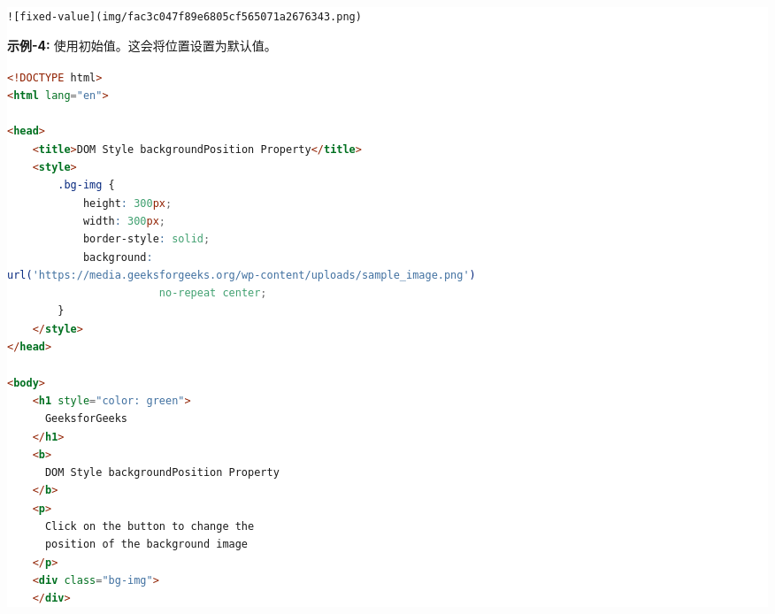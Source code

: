     ![fixed-value](img/fac3c047f89e6805cf565071a2676343.png)

**示例-4:** 使用初始值。这会将位置设置为默认值。

```html
<!DOCTYPE html>
<html lang="en">

<head>
    <title>DOM Style backgroundPosition Property</title>
    <style>
        .bg-img {
            height: 300px;
            width: 300px;
            border-style: solid;
            background: 
url('https://media.geeksforgeeks.org/wp-content/uploads/sample_image.png') 
                        no-repeat center;
        }
    </style>
</head>

<body>
    <h1 style="color: green">
      GeeksforGeeks
    </h1>
    <b>
      DOM Style backgroundPosition Property
    </b>
    <p>
      Click on the button to change the 
      position of the background image
    </p>
    <div class="bg-img">
    </div>
```